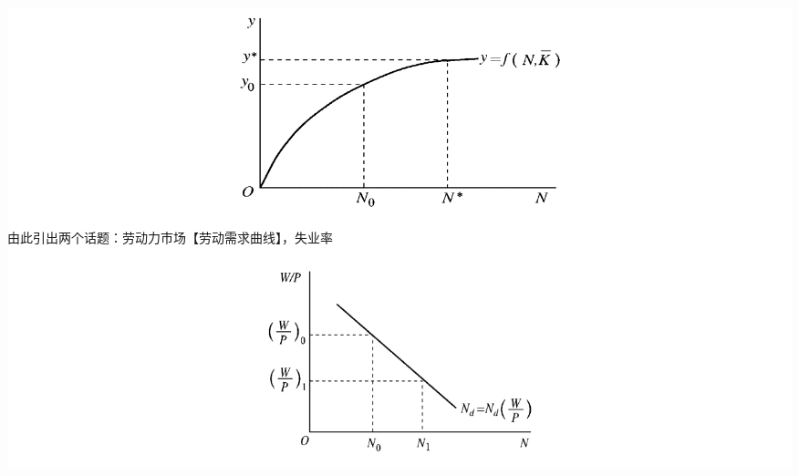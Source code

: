<div align='center'>
    <img src='../images/%E7%AC%AC4%E6%AC%A1%E7%AD%94%E7%96%91%E8%AF%BE%E8%AE%B2%E4%B9%89/image-20230604131641519.png' width =400px>
</div>

由此引出两个话题：劳动力市场【劳动需求曲线】，失业率

<div align='center'>
    <img src='../images/%E7%AC%AC4%E6%AC%A1%E7%AD%94%E7%96%91%E8%AF%BE%E8%AE%B2%E4%B9%89/image-20230604131853865.png' width =300px>